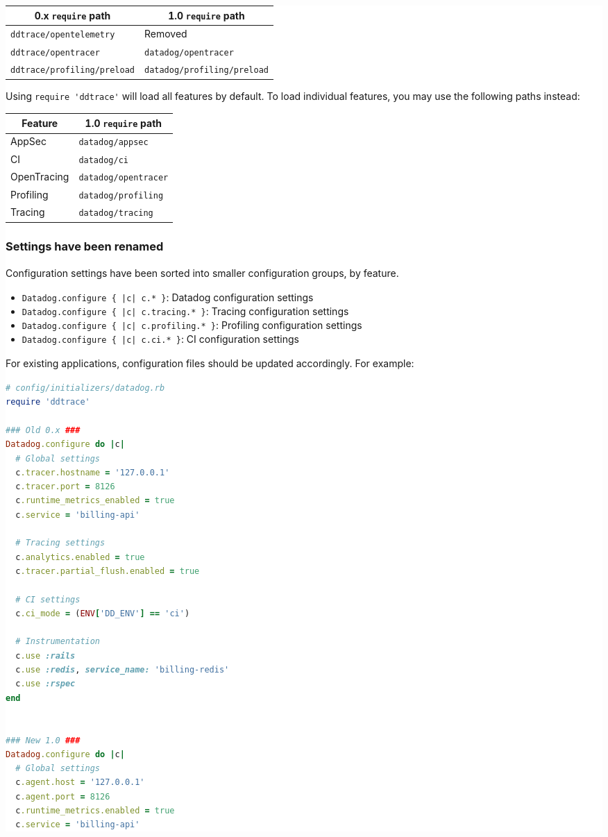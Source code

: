 | 0.x `require` path          | 1.0 `require` path          |
|-----------------------------|-----------------------------|
| `ddtrace/opentelemetry`     | Removed                     |
| `ddtrace/opentracer`        | `datadog/opentracer`        |
| `ddtrace/profiling/preload` | `datadog/profiling/preload` |

Using `require 'ddtrace'` will load all features by default. To load individual features, you may use the following paths instead:

| Feature     | 1.0 `require` path   |
|-------------|----------------------|
| AppSec      | `datadog/appsec`     |
| CI          | `datadog/ci`         |
| OpenTracing | `datadog/opentracer` |
| Profiling   | `datadog/profiling`  |
| Tracing     | `datadog/tracing`    |

<h3 id="1.0-configuration-settings">Settings have been renamed</h3>

Configuration settings have been sorted into smaller configuration groups, by feature.

 - `Datadog.configure { |c| c.* }`: Datadog configuration settings
 - `Datadog.configure { |c| c.tracing.* }`: Tracing configuration settings
 - `Datadog.configure { |c| c.profiling.* }`: Profiling configuration settings
 - `Datadog.configure { |c| c.ci.* }`: CI configuration settings

For existing applications, configuration files should be updated accordingly. For example:

```ruby
# config/initializers/datadog.rb
require 'ddtrace'

### Old 0.x ###
Datadog.configure do |c|
  # Global settings
  c.tracer.hostname = '127.0.0.1'
  c.tracer.port = 8126
  c.runtime_metrics_enabled = true
  c.service = 'billing-api'

  # Tracing settings
  c.analytics.enabled = true
  c.tracer.partial_flush.enabled = true

  # CI settings
  c.ci_mode = (ENV['DD_ENV'] == 'ci')

  # Instrumentation
  c.use :rails
  c.use :redis, service_name: 'billing-redis'
  c.use :rspec
end


### New 1.0 ###
Datadog.configure do |c|
  # Global settings
  c.agent.host = '127.0.0.1'
  c.agent.port = 8126
  c.runtime_metrics.enabled = true
  c.service = 'billing-api'
```